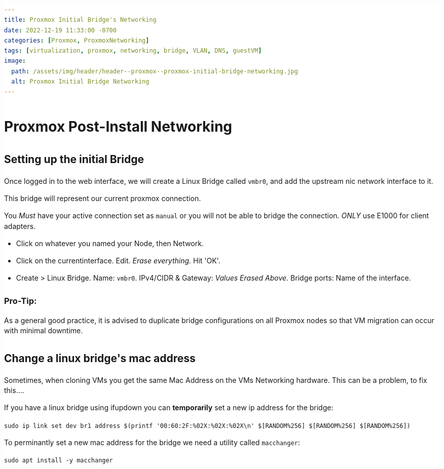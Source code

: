 ```yaml
---
title: Proxmox Initial Bridge's Networking 
date: 2022-12-19 11:33:00 -0700
categories: [Proxmox, ProxmoxNetworking]
tags: [virtualization, proxmox, networking, bridge, VLAN, DNS, guestVM]
image:
  path: /assets/img/header/header--proxmox--proxmox-initial-bridge-networking.jpg
  alt: Proxmox Initial Bridge Networking 
---
```


#  Proxmox Post-Install Networking


## Setting up the initial Bridge

Once logged in to the web interface, we will create a Linux Bridge called `vmbr0`, and add the upstream nic network interface to it. 

This bridge will represent our current proxmox connection.


You _Must_ have your active connection set as `manual` or you will not be able to bridge the connection. _ONLY_ use E1000 for client adapters.

- Click on whatever you named your Node, then Network.

- Click on the currentinterface.  Edit.  *Erase everything.*  Hit 'OK'.

- Create > Linux Bridge. Name: `vmbr0`. IPv4/CIDR & Gateway: *Values Erased Above.*  Bridge ports: Name of the interface.



### Pro-Tip:

As a general good practice, it is advised to duplicate bridge configurations on all Proxmox nodes so that VM migration can occur with minimal downtime.



## Change a linux bridge's mac address

Sometimes, when cloning VMs you get the same Mac Address on the VMs Networking hardware. This can be a problem, to fix this....

If you have a linux bridge using ifupdown you can **temporarily** set a new ip address for the bridge:

`sudo ip link set dev br1 address $(printf '00:60:2F:%02X:%02X:%02X\n' $[RANDOM%256] $[RANDOM%256] $[RANDOM%256])`

To perminantly set a new mac address for the bridge we need a utility called `macchanger`:

`sudo apt install -y macchanger`

